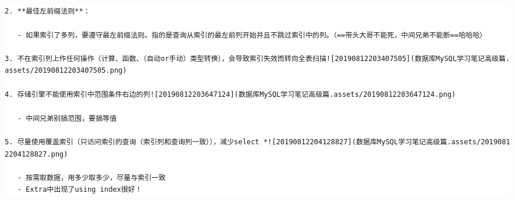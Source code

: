     2. **最佳左前缀法则**：

       - 如果索引了多列，要遵守最左前缀法则。指的是查询从索引的最左前列开始并且不跳过索引中的列。（==带头大哥不能死，中间兄弟不能断==哈哈哈）

    3. 不在索引列上作任何操作（计算、函数、（自动or手动）类型转换），会导致索引失效而转向全表扫描![20190812203407505](数据库MySQL学习笔记高级篇.assets/20190812203407505.png)

    4. 存储引擎不能使用索引中范围条件右边的列![20190812203647124](数据库MySQL学习笔记高级篇.assets/20190812203647124.png)

       - 中间兄弟别搞范围，要搞等值

    5. 尽量使用覆盖索引（只访问索引的查询（索引列和查询列一致）），减少select *![20190812204128827](数据库MySQL学习笔记高级篇.assets/20190812204128827.png)

       - 按需取数据，用多少取多少，尽量与索引一致
       - Extra中出现了using index很好！
